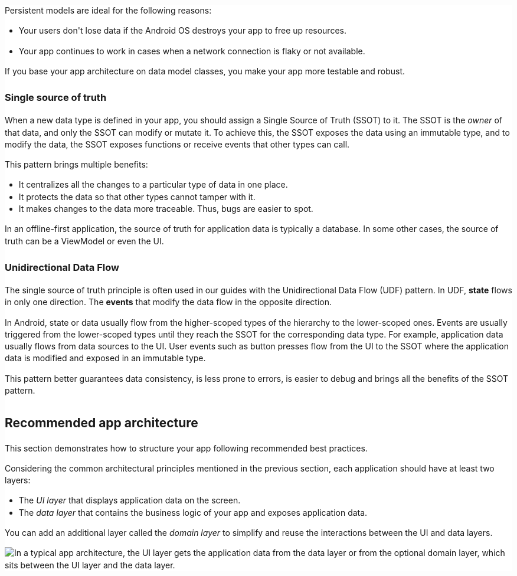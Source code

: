 Persistent models are ideal for the following reasons:

*   Your users don't lose data if the Android OS destroys your app to free up resources.
    
*   Your app continues to work in cases when a network connection is flaky or not available.
    

If you base your app architecture on data model classes, you make your app more testable and robust.

### Single source of truth

When a new data type is defined in your app, you should assign a Single Source of Truth (SSOT) to it. The SSOT is the _owner_ of that data, and only the SSOT can modify or mutate it. To achieve this, the SSOT exposes the data using an immutable type, and to modify the data, the SSOT exposes functions or receive events that other types can call.

This pattern brings multiple benefits:

*   It centralizes all the changes to a particular type of data in one place.
*   It protects the data so that other types cannot tamper with it.
*   It makes changes to the data more traceable. Thus, bugs are easier to spot.

In an offline-first application, the source of truth for application data is typically a database. In some other cases, the source of truth can be a ViewModel or even the UI.

### Unidirectional Data Flow

The single source of truth principle is often used in our guides with the Unidirectional Data Flow (UDF) pattern. In UDF, **state** flows in only one direction. The **events** that modify the data flow in the opposite direction.

In Android, state or data usually flow from the higher-scoped types of the hierarchy to the lower-scoped ones. Events are usually triggered from the lower-scoped types until they reach the SSOT for the corresponding data type. For example, application data usually flows from data sources to the UI. User events such as button presses flow from the UI to the SSOT where the application data is modified and exposed in an immutable type.

This pattern better guarantees data consistency, is less prone to errors, is easier to debug and brings all the benefits of the SSOT pattern.

Recommended app architecture
----------------------------

This section demonstrates how to structure your app following recommended best practices.

Considering the common architectural principles mentioned in the previous section, each application should have at least two layers:

*   The _UI layer_ that displays application data on the screen.
*   The _data layer_ that contains the business logic of your app and exposes application data.

You can add an additional layer called the _domain layer_ to simplify and reuse the interactions between the UI and data layers.

![In a typical app architecture, the UI layer gets the application data
    from the data layer or from the optional domain layer, which sits between
    the UI layer and the data layer.](https://developer.android.com/static/topic/libraries/architecture/images/mad-arch-overview.png)

